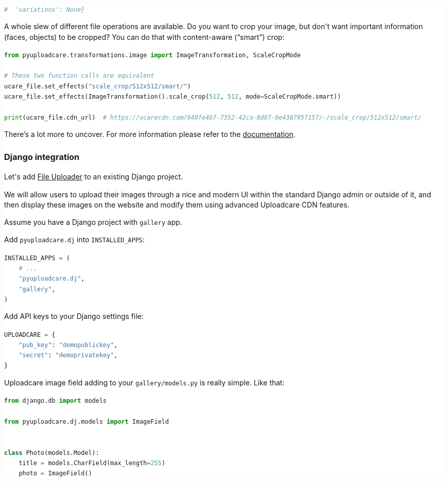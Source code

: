 ```python
#  'variations': None}
```

A whole slew of different file operations are available. Do you want to crop your image, but don't want important information (faces, objects) to be cropped? You can do that with content-aware (“smart”) crop:


```python
from pyuploadcare.transformations.image import ImageTransformation, ScaleCropMode

# These two function calls are equivalent
ucare_file.set_effects("scale_crop/512x512/smart/")
ucare_file.set_effects(ImageTransformation().scale_crop(512, 512, mode=ScaleCropMode.smart))

print(ucare_file.cdn_url)  # https://ucarecdn.com/640fe4b7-7352-42ca-8d87-0e4387957157/-/scale_crop/512x512/smart/
```

There’s a lot more to uncover. For more information please refer to the [documentation](#documentation).


### Django integration

Let's add [File Uploader](https://uploadcare.com/docs/file-uploader/) to an existing Django project.

We will allow users to upload their images through a nice and modern UI within the standard Django admin or outside of it, and then display these images on the website and modify them using advanced Uploadcare CDN features.

Assume you have a Django project with `gallery` app.

Add `pyuploadcare.dj` into `INSTALLED_APPS`:

```python
INSTALLED_APPS = (
    # ...
    "pyuploadcare.dj",
    "gallery",
)
```

Add API keys to your Django settings file:

```python
UPLOADCARE = {
    "pub_key": "demopublickey",
    "secret": "demoprivatekey",
}
```

Uploadcare image field adding to your `gallery/models.py` is really simple. Like that:

```python
from django.db import models

from pyuploadcare.dj.models import ImageField


class Photo(models.Model):
    title = models.CharField(max_length=255)
    photo = ImageField()
```
